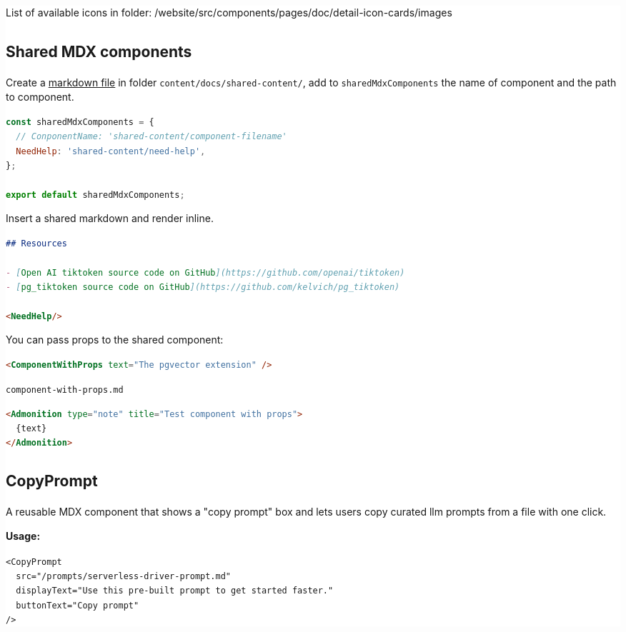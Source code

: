 List of available icons in folder: /website/src/components/pages/doc/detail-icon-cards/images

## Shared MDX components

Create a [markdown file](https://github.com/neondatabase/website/blob/main/content/docs/shared-content/need-help.md) in folder `content/docs/shared-content/`, add to `sharedMdxComponents` the name of component and the path to component.

```js
const sharedMdxComponents = {
  // ConponentName: 'shared-content/component-filename'
  NeedHelp: 'shared-content/need-help',
};

export default sharedMdxComponents;
```

Insert a shared markdown and render inline.

```md
## Resources

- [Open AI tiktoken source code on GitHub](https://github.com/openai/tiktoken)
- [pg_tiktoken source code on GitHub](https://github.com/kelvich/pg_tiktoken)

<NeedHelp/>
```

You can pass props to the shared component:

```md
<ComponentWithProps text="The pgvector extension" />
```

`component-with-props.md`

```md
<Admonition type="note" title="Test component with props">
  {text}
</Admonition>
```

## CopyPrompt

A reusable MDX component that shows a "copy prompt" box and lets users copy curated llm prompts from a file with one click.

**Usage:**

```mdx
<CopyPrompt
  src="/prompts/serverless-driver-prompt.md"
  displayText="Use this pre-built prompt to get started faster."
  buttonText="Copy prompt"
/>
```
